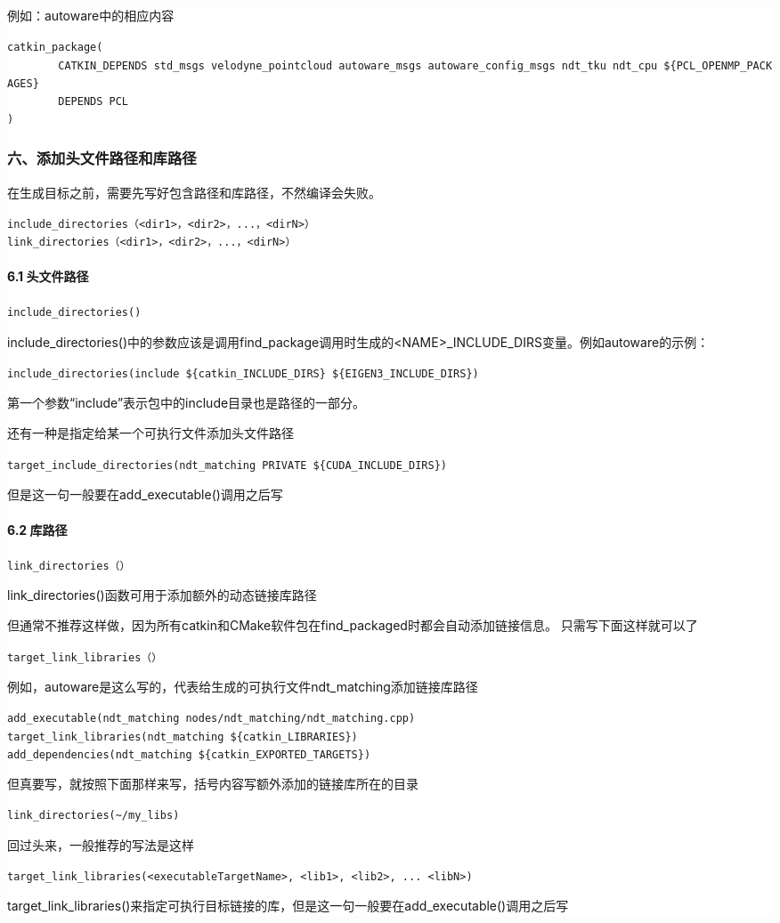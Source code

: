 例如：autoware中的相应内容
```
catkin_package(
        CATKIN_DEPENDS std_msgs velodyne_pointcloud autoware_msgs autoware_config_msgs ndt_tku ndt_cpu ${PCL_OPENMP_PACKAGES}
        DEPENDS PCL
)
```
### 六、添加头文件路径和库路径
在生成目标之前，需要先写好包含路径和库路径，不然编译会失败。
```
include_directories（<dir1>，<dir2>，...，<dirN>）
link_directories（<dir1>，<dir2>，...，<dirN>）
```
#### 6.1 头文件路径
```
include_directories()
```
include_directories()中的参数应该是调用find_package调用时生成的\<NAME>_INCLUDE_DIRS变量。例如autoware的示例：
```
include_directories(include ${catkin_INCLUDE_DIRS} ${EIGEN3_INCLUDE_DIRS})
```
第一个参数“include”表示包中的include目录也是路径的一部分。

还有一种是指定给某一个可执行文件添加头文件路径
```
target_include_directories(ndt_matching PRIVATE ${CUDA_INCLUDE_DIRS})
```
但是这一句一般要在add_executable()调用之后写

#### 6.2 库路径
```
link_directories（）
```
link_directories()函数可用于添加额外的动态链接库路径

但通常不推荐这样做，因为所有catkin和CMake软件包在find_packaged时都会自动添加链接信息。 只需写下面这样就可以了
```
target_link_libraries（）
```
例如，autoware是这么写的，代表给生成的可执行文件ndt_matching添加链接库路径
```
add_executable(ndt_matching nodes/ndt_matching/ndt_matching.cpp)
target_link_libraries(ndt_matching ${catkin_LIBRARIES})
add_dependencies(ndt_matching ${catkin_EXPORTED_TARGETS})
```
但真要写，就按照下面那样来写，括号内容写额外添加的链接库所在的目录
```
link_directories(~/my_libs)
```
回过头来，一般推荐的写法是这样
```
target_link_libraries(<executableTargetName>, <lib1>, <lib2>, ... <libN>)
```
target_link_libraries()来指定可执行目标链接的库，但是这一句一般要在add_executable()调用之后写
